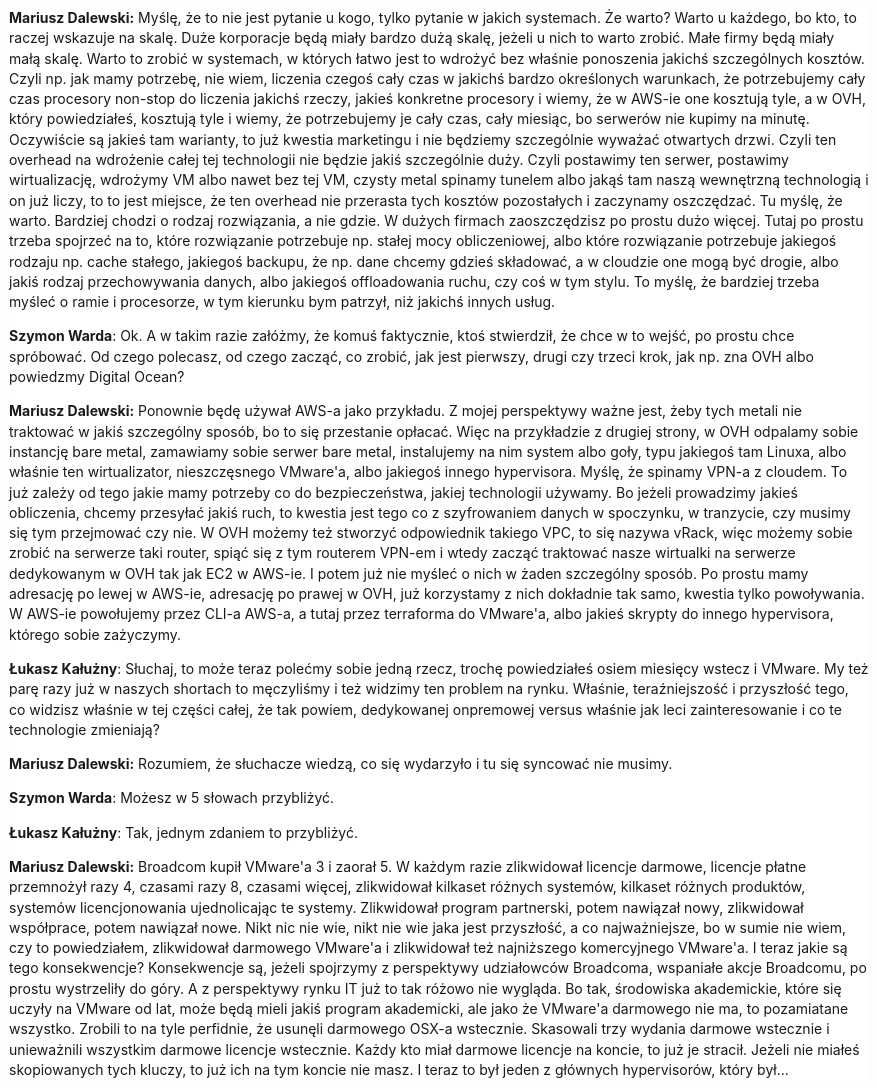 **Mariusz Dalewski:** Myślę, że to nie jest pytanie u kogo, tylko pytanie w jakich systemach. Że warto? Warto u każdego, bo kto, to raczej wskazuje na skalę. Duże korporacje będą miały bardzo dużą skalę, jeżeli u nich to warto zrobić. Małe firmy będą miały małą skalę. Warto to zrobić w systemach, w których łatwo jest to wdrożyć bez właśnie ponoszenia jakichś szczególnych kosztów. Czyli np. jak mamy potrzebę, nie wiem, liczenia czegoś cały czas w jakichś bardzo określonych warunkach, że potrzebujemy cały czas procesory non-stop do liczenia jakichś rzeczy, jakieś konkretne procesory i wiemy, że w AWS-ie one kosztują tyle, a w OVH, który powiedziałeś, kosztują tyle i wiemy, że potrzebujemy je cały czas, cały miesiąc, bo serwerów nie kupimy na minutę. Oczywiście są jakieś tam warianty, to już kwestia marketingu i nie będziemy szczególnie wyważać otwartych drzwi. Czyli ten overhead na wdrożenie całej tej technologii nie będzie jakiś szczególnie duży. Czyli postawimy ten serwer, postawimy wirtualizację, wdrożymy VM albo nawet bez tej VM, czysty metal spinamy tunelem albo jakąś tam naszą wewnętrzną technologią i on już liczy, to to jest miejsce, że ten overhead nie przerasta tych kosztów pozostałych i zaczynamy oszczędzać. Tu myślę, że warto. Bardziej chodzi o rodzaj rozwiązania, a nie gdzie. W dużych firmach zaoszczędzisz po prostu dużo więcej. Tutaj po prostu trzeba spojrzeć na to, które rozwiązanie potrzebuje np. stałej mocy obliczeniowej, albo które rozwiązanie potrzebuje jakiegoś rodzaju np. cache stałego, jakiegoś backupu, że np. dane chcemy gdzieś składować, a w cloudzie one mogą być drogie, albo jakiś rodzaj przechowywania danych, albo jakiegoś offloadowania ruchu, czy coś w tym stylu. To myślę, że bardziej trzeba myśleć o ramie i procesorze, w tym kierunku bym patrzył, niż jakichś innych usług.

**Szymon Warda**: Ok. A w takim razie załóżmy, że komuś faktycznie, ktoś stwierdził, że chce w to wejść, po prostu chce spróbować. Od czego polecasz, od czego zacząć, co zrobić, jak jest pierwszy, drugi czy trzeci krok, jak np. zna OVH albo powiedzmy Digital Ocean?

**Mariusz Dalewski:** Ponownie będę używał AWS-a jako przykładu. Z mojej perspektywy ważne jest, żeby tych metali nie traktować w jakiś szczególny sposób, bo to się przestanie opłacać. Więc na przykładzie z drugiej strony, w OVH odpalamy sobie instancję bare metal, zamawiamy sobie serwer bare metal, instalujemy na nim system albo goły, typu jakiegoś tam Linuxa, albo właśnie ten wirtualizator, nieszczęsnego VMware'a, albo jakiegoś innego hypervisora. Myślę, że spinamy VPN-a z cloudem. To już zależy od tego jakie mamy potrzeby co do bezpieczeństwa, jakiej technologii używamy. Bo jeżeli prowadzimy jakieś obliczenia, chcemy przesyłać jakiś ruch, to kwestia jest tego co z szyfrowaniem danych w spoczynku, w tranzycie, czy musimy się tym przejmować czy nie. W OVH możemy też stworzyć odpowiednik takiego VPC, to się nazywa vRack, więc możemy sobie zrobić na serwerze taki router, spiąć się z tym routerem VPN-em i wtedy zacząć traktować nasze wirtualki na serwerze dedykowanym w OVH tak jak EC2 w AWS-ie. I potem już nie myśleć o nich w żaden szczególny sposób. Po prostu mamy adresację po lewej w AWS-ie, adresację po prawej w OVH, już korzystamy z nich dokładnie tak samo, kwestia tylko powoływania. W AWS-ie powołujemy przez CLI-a AWS-a, a tutaj przez terraforma do VMware'a, albo jakieś skrypty do innego hypervisora, którego sobie zażyczymy.

**Łukasz Kałużny**: Słuchaj, to może teraz polećmy sobie jedną rzecz, trochę powiedziałeś osiem miesięcy wstecz i VMware. My też parę razy już w naszych shortach to męczyliśmy i też widzimy ten problem na rynku. Właśnie, teraźniejszość i przyszłość tego, co widzisz właśnie w tej części całej, że tak powiem, dedykowanej onpremowej versus właśnie jak leci zainteresowanie i co te technologie zmieniają?

**Mariusz Dalewski:** Rozumiem, że słuchacze wiedzą, co się wydarzyło i tu się syncować nie musimy.

**Szymon Warda**: Możesz w 5 słowach przybliżyć.

**Łukasz Kałużny**: Tak, jednym zdaniem to przybliżyć.

**Mariusz Dalewski:** Broadcom kupił VMware'a 3 i zaorał 5. W każdym razie zlikwidował licencje darmowe, licencje płatne przemnożył razy 4, czasami razy 8, czasami więcej, zlikwidował kilkaset różnych systemów, kilkaset różnych produktów, systemów licencjonowania ujednolicając te systemy. Zlikwidował program partnerski, potem nawiązał nowy, zlikwidował współprace, potem nawiązał nowe. Nikt nic nie wie, nikt nie wie jaka jest przyszłość, a co najważniejsze, bo w sumie nie wiem, czy to powiedziałem, zlikwidował darmowego VMware'a i zlikwidował też najniższego komercyjnego VMware'a. I teraz jakie są tego konsekwencje? Konsekwencje są, jeżeli spojrzymy z perspektywy udziałowców Broadcoma, wspaniałe akcje Broadcomu, po prostu wystrzeliły do góry. A z perspektywy rynku IT już to tak różowo nie wygląda. Bo tak, środowiska akademickie, które się uczyły na VMware od lat, może będą mieli jakiś program akademicki, ale jako że VMware'a darmowego nie ma, to pozamiatane wszystko. Zrobili to na tyle perfidnie, że usunęli darmowego OSX-a wstecznie. Skasowali trzy wydania darmowe wstecznie i unieważnili wszystkim darmowe licencje wstecznie. Każdy kto miał darmowe licencje na koncie, to już je stracił. Jeżeli nie miałeś skopiowanych tych kluczy, to już ich na tym koncie nie masz. I teraz to był jeden z głównych hypervisorów, który był...
